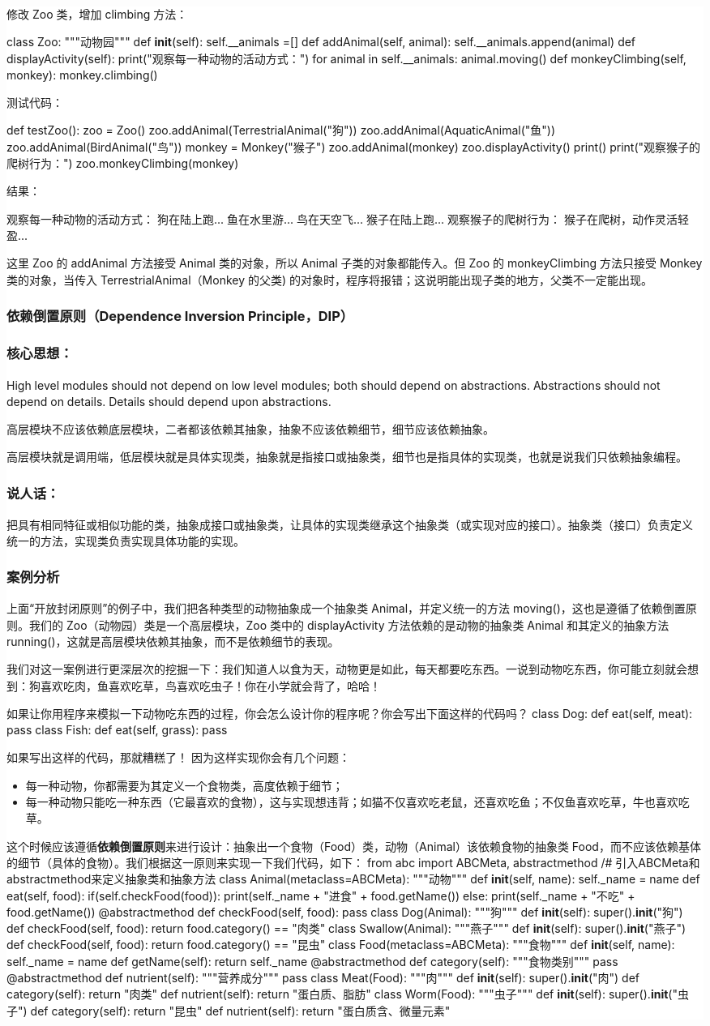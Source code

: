 修改 Zoo 类，增加 climbing 方法：

class Zoo: """动物园""" def __init__(self): self.__animals =[] def addAnimal(self, animal): self.__animals.append(animal) def displayActivity(self): print("观察每一种动物的活动方式：") for animal in self.__animals: animal.moving() def monkeyClimbing(self, monkey): monkey.climbing()

测试代码：

def testZoo(): zoo = Zoo() zoo.addAnimal(TerrestrialAnimal("狗")) zoo.addAnimal(AquaticAnimal("鱼")) zoo.addAnimal(BirdAnimal("鸟")) monkey = Monkey("猴子") zoo.addAnimal(monkey) zoo.displayActivity() print() print("观察猴子的爬树行为：") zoo.monkeyClimbing(monkey)

结果：

观察每一种动物的活动方式： 狗在陆上跑... 鱼在水里游... 鸟在天空飞... 猴子在陆上跑... 观察猴子的爬树行为： 猴子在爬树，动作灵活轻盈...

这里 Zoo 的 addAnimal 方法接受 Animal 类的对象，所以 Animal 子类的对象都能传入。但 Zoo 的 monkeyClimbing 方法只接受 Monkey 类的对象，当传入 TerrestrialAnimal（Monkey 的父类) 的对象时，程序将报错；这说明能出现子类的地方，父类不一定能出现。

### 依赖倒置原则（Dependence Inversion Principle，DIP）

### **核心思想：**

High level modules should not depend on low level modules; both should depend on abstractions. Abstractions should not depend on details. Details should depend upon abstractions.

高层模块不应该依赖底层模块，二者都该依赖其抽象，抽象不应该依赖细节，细节应该依赖抽象。

高层模块就是调用端，低层模块就是具体实现类，抽象就是指接口或抽象类，细节也是指具体的实现类，也就是说我们只依赖抽象编程。

### **说人话：**

把具有相同特征或相似功能的类，抽象成接口或抽象类，让具体的实现类继承这个抽象类（或实现对应的接口）。抽象类（接口）负责定义统一的方法，实现类负责实现具体功能的实现。

### **案例分析**

上面“开放封闭原则”的例子中，我们把各种类型的动物抽象成一个抽象类 Animal，并定义统一的方法 moving()，这也是遵循了依赖倒置原则。我们的 Zoo（动物园）类是一个高层模块，Zoo 类中的 displayActivity 方法依赖的是动物的抽象类 Animal 和其定义的抽象方法 running()，这就是高层模块依赖其抽象，而不是依赖细节的表现。

我们对这一案例进行更深层次的挖掘一下：我们知道人以食为天，动物更是如此，每天都要吃东西。一说到动物吃东西，你可能立刻就会想到：狗喜欢吃肉，鱼喜欢吃草，鸟喜欢吃虫子！你在小学就会背了，哈哈！

如果让你用程序来模拟一下动物吃东西的过程，你会怎么设计你的程序呢？你会写出下面这样的代码吗？
class Dog: def eat(self, meat): pass class Fish: def eat(self, grass): pass

如果写出这样的代码，那就糟糕了！ 因为这样实现你会有几个问题：

* 每一种动物，你都需要为其定义一个食物类，高度依赖于细节；
* 每一种动物只能吃一种东西（它最喜欢的食物），这与实现想违背；如猫不仅喜欢吃老鼠，还喜欢吃鱼；不仅鱼喜欢吃草，牛也喜欢吃草。

这个时候应该遵循**依赖倒置原则**来进行设计：抽象出一个食物（Food）类，动物（Animal）该依赖食物的抽象类 Food，而不应该依赖基体的细节（具体的食物）。我们根据这一原则来实现一下我们代码，如下：
from abc import ABCMeta, abstractmethod /# 引入ABCMeta和abstractmethod来定义抽象类和抽象方法 class Animal(metaclass=ABCMeta): """动物""" def __init__(self, name): self._name = name def eat(self, food): if(self.checkFood(food)): print(self._name + "进食" + food.getName()) else: print(self._name + "不吃" + food.getName()) @abstractmethod def checkFood(self, food): pass class Dog(Animal): """狗""" def __init__(self): super().__init__("狗") def checkFood(self, food): return food.category() == "肉类" class Swallow(Animal): """燕子""" def __init__(self): super().__init__("燕子") def checkFood(self, food): return food.category() == "昆虫" class Food(metaclass=ABCMeta): """食物""" def __init__(self, name): self._name = name def getName(self): return self._name @abstractmethod def category(self): """食物类别""" pass @abstractmethod def nutrient(self): """营养成分""" pass class Meat(Food): """肉""" def __init__(self): super().__init__("肉") def category(self): return "肉类" def nutrient(self): return "蛋白质、脂肪" class Worm(Food): """虫子""" def __init__(self): super().__init__("虫子") def category(self): return "昆虫" def nutrient(self): return "蛋白质含、微量元素"
